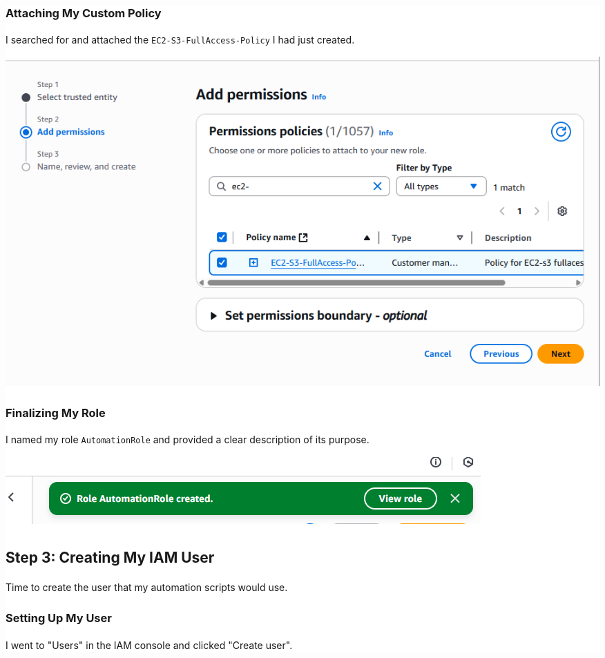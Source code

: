 ### Attaching My Custom Policy

I searched for and attached the `EC2-S3-FullAccess-Policy` I had just created.

![Attaching my policy to the role](img/attach-policy-to-role.png)

### Finalizing My Role

I named my role `AutomationRole` and provided a clear description of its purpose.

![My role creation completion](img/role-creation-final.png)

## Step 3: Creating My IAM User

Time to create the user that my automation scripts would use.

### Setting Up My User

I went to "Users" in the IAM console and clicked "Create user".
